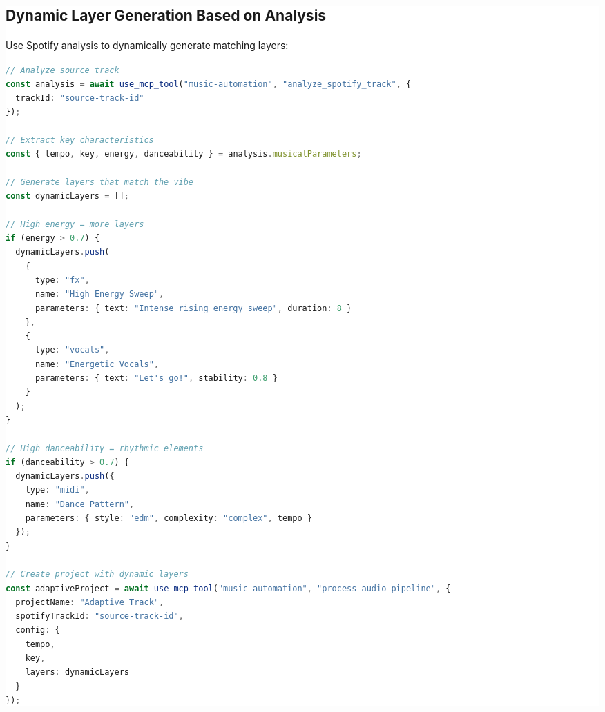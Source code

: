## Dynamic Layer Generation Based on Analysis

Use Spotify analysis to dynamically generate matching layers:

```typescript
// Analyze source track
const analysis = await use_mcp_tool("music-automation", "analyze_spotify_track", {
  trackId: "source-track-id"
});

// Extract key characteristics
const { tempo, key, energy, danceability } = analysis.musicalParameters;

// Generate layers that match the vibe
const dynamicLayers = [];

// High energy = more layers
if (energy > 0.7) {
  dynamicLayers.push(
    {
      type: "fx",
      name: "High Energy Sweep",
      parameters: { text: "Intense rising energy sweep", duration: 8 }
    },
    {
      type: "vocals",
      name: "Energetic Vocals",
      parameters: { text: "Let's go!", stability: 0.8 }
    }
  );
}

// High danceability = rhythmic elements
if (danceability > 0.7) {
  dynamicLayers.push({
    type: "midi",
    name: "Dance Pattern",
    parameters: { style: "edm", complexity: "complex", tempo }
  });
}

// Create project with dynamic layers
const adaptiveProject = await use_mcp_tool("music-automation", "process_audio_pipeline", {
  projectName: "Adaptive Track",
  spotifyTrackId: "source-track-id",
  config: {
    tempo,
    key,
    layers: dynamicLayers
  }
});
```
